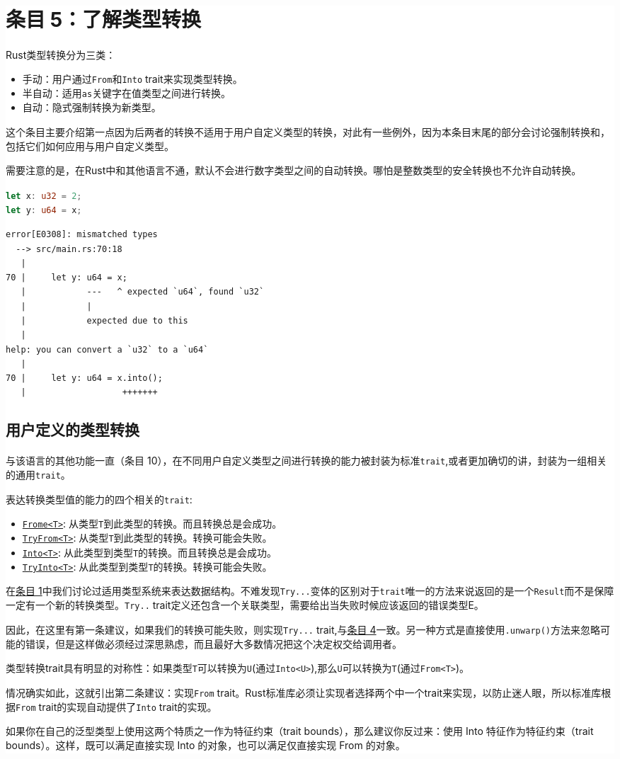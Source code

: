 # 条目 5：了解类型转换

Rust类型转换分为三类：

* 手动：用户通过`From`和`Into` trait来实现类型转换。
* 半自动：适用`as`关键字在值类型之间进行转换。
* 自动：隐式强制转换为新类型。

这个条目主要介绍第一点因为后两者的转换不适用于用户自定义类型的转换，对此有一些例外，因为本条目末尾的部分会讨论强制转换和，包括它们如何应用与用户自定义类型。

需要注意的是，在Rust中和其他语言不通，默认不会进行数字类型之间的自动转换。哪怕是整数类型的安全转换也不允许自动转换。

```rust
let x: u32 = 2;
let y: u64 = x;
```

```text
error[E0308]: mismatched types
  --> src/main.rs:70:18
   |
70 |     let y: u64 = x;
   |            ---   ^ expected `u64`, found `u32`
   |            |
   |            expected due to this
   |
help: you can convert a `u32` to a `u64`
   |
70 |     let y: u64 = x.into();
   |                   +++++++
```

## 用户定义的类型转换

与该语言的其他功能一直（条目 10），在不同用户自定义类型之间进行转换的能力被封装为标准`trait`,或者更加确切的讲，封装为一组相关的通用`trait`。

表达转换类型值的能力的四个相关的`trait`:

* [`Frome<T>`](https://doc.rust-lang.org/std/convert/trait.From.html): 从类型`T`到此类型的转换。而且转换总是会成功。
* [`TryFrom<T>`](https://doc.rust-lang.org/std/convert/trait.TryFrom.html): 从类型`T`到此类型的转换。转换可能会失败。
* [`Into<T>`](https://doc.rust-lang.org/std/convert/trait.Into.html): 从此类型到类型`T`的转换。而且转换总是会成功。
* [`TryInto<T>`](https://doc.rust-lang.org/std/convert/trait.TryInto.html): 从此类型到类型`T`的转换。转换可能会失败。

在[条目 1](./Item1.md)中我们讨论过适用类型系统来表达数据结构。不难发现`Try...`变体的区别对于`trait`唯一的方法来说返回的是一个`Result`而不是保障一定有一个新的转换类型。`Try..` trait定义还包含一个关联类型，需要给出当失败时候应该返回的错误类型E。

因此，在这里有第一条建议，如果我们的转换可能失败，则实现`Try...` trait,与[条目 4](./Item4.md)一致。另一种方式是直接使用`.unwarp()`方法来忽略可能的错误，但是这样做必须经过深思熟虑，而且最好大多数情况把这个决定权交给调用者。

类型转换trait具有明显的对称性：如果类型`T`可以转换为`U`(通过`Into<U>`),那么`U`可以转换为`T`(通过`From<T>`)。

情况确实如此，这就引出第二条建议：实现`From` trait。Rust标准库必须让实现者选择两个中一个trait来实现，以防止迷人眼，所以标准库根据`From` trait的实现自动提供了`Into` trait的实现。

如果你在自己的泛型类型上使用这两个特质之一作为特征约束（trait bounds），那么建议你反过来：使用 Into 特征作为特征约束（trait bounds）。这样，既可以满足直接实现 Into 的对象，也可以满足仅直接实现 From 的对象。

